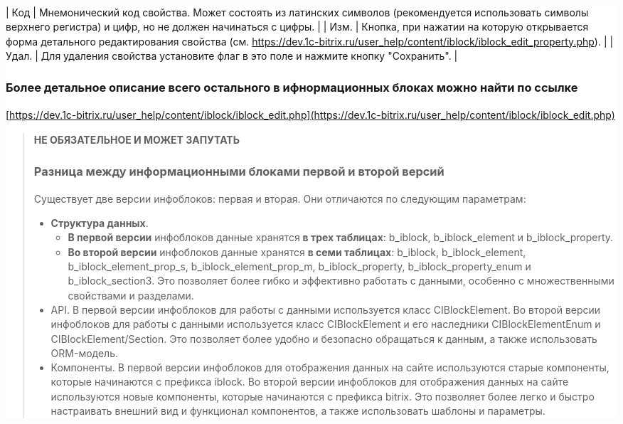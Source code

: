 | Код | Мнемонический код свойства. Может состоять из латинских символов (рекомендуется использовать символы верхнего регистра) и цифр, но не должен начинаться с цифры. |
| Изм. | Кнопка, при нажатии на которую открывается форма детального редактирования свойства (см. https://dev.1c-bitrix.ru/user_help/content/iblock/iblock_edit_property.php). |
| Удал. | Для удаления свойства установите флаг в это поле и нажмите кнопку "Сохранить". |

### Более детальное описание всего остального в ифнормационных блоках можно найти по ссылке

[https://dev.1c-bitrix.ru/user_help/content/iblock/iblock_edit.php](https://dev.1c-bitrix.ru/user_help/content/iblock/iblock_edit.php)

> **НЕ ОБЯЗАТЕЛЬНОЕ И МОЖЕТ ЗАПУТАТЬ**
> 
> 
> ### Разница между информационными блоками первой и второй версий
> 
> Существует две версии инфоблоков: первая и вторая. Они отличаются по следующим параметрам:
> 
> - **Структура данных**.
>     - **В первой версии** инфоблоков данные хранятся **в трех таблицах**: b_iblock, b_iblock_element и b_iblock_property.
>     - **Во второй версии** инфоблоков данные хранятся **в семи таблицах**: b_iblock, b_iblock_element, b_iblock_element_prop_s, b_iblock_element_prop_m, b_iblock_property, b_iblock_property_enum и b_iblock_section3. Это позволяет более гибко и эффективно работать с данными, особенно с множественными свойствами и разделами.
> - API. В первой версии инфоблоков для работы с данными используется класс CIBlockElement. Во второй версии инфоблоков для работы с данными используется класс CIBlockElement и его наследники CIBlockElementEnum и CIBlockElement/Section. Это позволяет более удобно и безопасно обращаться к данным, а также использовать ORM-модель.
> - Компоненты. В первой версии инфоблоков для отображения данных на сайте используются старые компоненты, которые начинаются с префикса iblock. Во второй версии инфоблоков для отображения данных на сайте используются новые компоненты, которые начинаются с префикса bitrix. Это позволяет более легко и быстро настраивать внешний вид и функционал компонентов, а также использовать шаблоны и параметры.